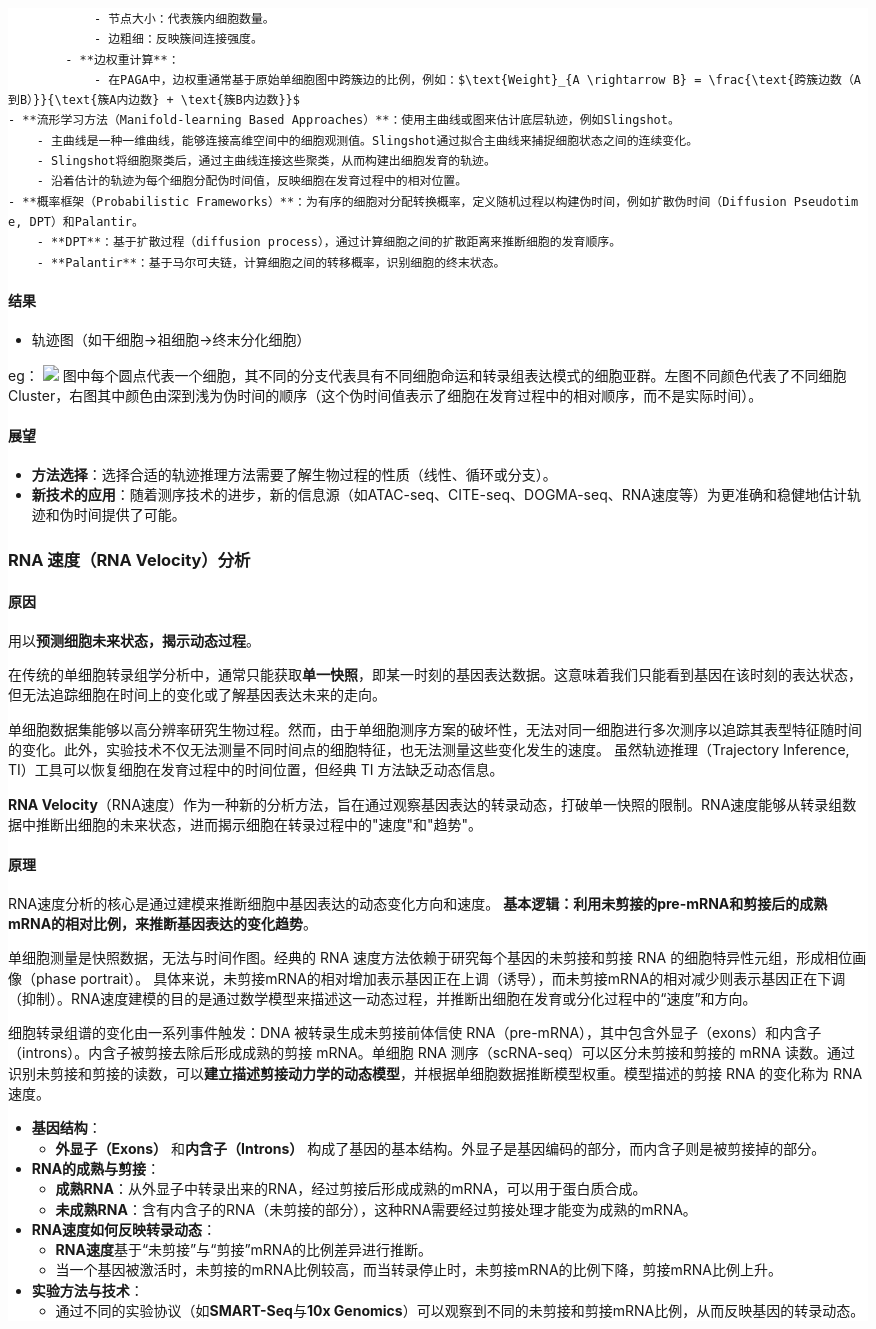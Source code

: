 		        - 节点大小：代表簇内细胞数量。
		        - 边粗细：反映簇间连接强度。
			- **边权重计算**：  
				- 在PAGA中，边权重通常基于原始单细胞图中跨簇边的比例，例如：$\text{Weight}_{A \rightarrow B} = \frac{\text{跨簇边数（A到B）}}{\text{簇A内边数} + \text{簇B内边数}}$
    - **流形学习方法（Manifold-learning Based Approaches）**：使用主曲线或图来估计底层轨迹，例如Slingshot。
	    - 主曲线是一种一维曲线，能够连接高维空间中的细胞观测值。Slingshot通过拟合主曲线来捕捉细胞状态之间的连续变化。
	    - Slingshot将细胞聚类后，通过主曲线连接这些聚类，从而构建出细胞发育的轨迹。
	    - 沿着估计的轨迹为每个细胞分配伪时间值，反映细胞在发育过程中的相对位置。
    - **概率框架（Probabilistic Frameworks）**：为有序的细胞对分配转换概率，定义随机过程以构建伪时间，例如扩散伪时间（Diffusion Pseudotime, DPT）和Palantir。
	    - **DPT**：基于扩散过程（diffusion process），通过计算细胞之间的扩散距离来推断细胞的发育顺序。
	    - **Palantir**：基于马尔可夫链，计算细胞之间的转移概率，识别细胞的终末状态。

#### 结果
- 轨迹图（如干细胞→祖细胞→终末分化细胞） 

eg：
<img src="https://raw.githubusercontent.com/YukinoshitaSherry/qycf_picbed/main/img/20250529035349983.png">
图中每个圆点代表一个细胞，其不同的分支代表具有不同细胞命运和转录组表达模式的细胞亚群。左图不同颜色代表了不同细胞 Cluster，右图其中颜色由深到浅为伪时间的顺序（这个伪时间值表示了细胞在发育过程中的相对顺序，而不是实际时间）。
<br>

#### 展望
- **方法选择**：选择合适的轨迹推理方法需要了解生物过程的性质（线性、循环或分支）。
- **新技术的应用**：随着测序技术的进步，新的信息源（如ATAC-seq、CITE-seq、DOGMA-seq、RNA速度等）为更准确和稳健地估计轨迹和伪时间提供了可能。


### RNA 速度（RNA Velocity）分析

#### 原因

用以**预测细胞未来状态，揭示动态过程**。


在传统的单细胞转录组学分析中，通常只能获取**单一快照**，即某一时刻的基因表达数据。这意味着我们只能看到基因在该时刻的表达状态，但无法追踪细胞在时间上的变化或了解基因表达未来的走向。

单细胞数据集能够以高分辨率研究生物过程。然而，由于单细胞测序方案的破坏性，无法对同一细胞进行多次测序以追踪其表型特征随时间的变化。此外，实验技术不仅无法测量不同时间点的细胞特征，也无法测量这些变化发生的速度。
虽然轨迹推理（Trajectory Inference, TI）工具可以恢复细胞在发育过程中的时间位置，但经典 TI 方法缺乏动态信息。

**RNA Velocity**（RNA速度）作为一种新的分析方法，旨在通过观察基因表达的转录动态，打破单一快照的限制。RNA速度能够从转录组数据中推断出细胞的未来状态，进而揭示细胞在转录过程中的"速度"和"趋势"。

#### 原理  
RNA速度分析的核心是通过建模来推断细胞中基因表达的动态变化方向和速度。
**基本逻辑：利用未剪接的pre-mRNA和剪接后的成熟mRNA的相对比例，来推断基因表达的变化趋势**。

单细胞测量是快照数据，无法与时间作图。经典的 RNA 速度方法依赖于研究每个基因的未剪接和剪接 RNA 的细胞特异性元组，形成相位画像（phase portrait）。
具体来说，未剪接mRNA的相对增加表示基因正在上调（诱导），而未剪接mRNA的相对减少则表示基因正在下调（抑制）。RNA速度建模的目的是通过数学模型来描述这一动态过程，并推断出细胞在发育或分化过程中的“速度”和方向。

细胞转录组谱的变化由一系列事件触发：DNA 被转录生成未剪接前体信使 RNA（pre-mRNA），其中包含外显子（exons）和内含子（introns）。内含子被剪接去除后形成成熟的剪接 mRNA。单细胞 RNA 测序（scRNA-seq）可以区分未剪接和剪接的 mRNA 读数。通过识别未剪接和剪接的读数，可以**建立描述剪接动力学的动态模型**，并根据单细胞数据推断模型权重。模型描述的剪接 RNA 的变化称为 RNA 速度。
- **基因结构**：
    - **外显子（Exons）** 和**内含子（Introns）** 构成了基因的基本结构。外显子是基因编码的部分，而内含子则是被剪接掉的部分。
- **RNA的成熟与剪接**：
    - **成熟RNA**：从外显子中转录出来的RNA，经过剪接后形成成熟的mRNA，可以用于蛋白质合成。
    - **未成熟RNA**：含有内含子的RNA（未剪接的部分），这种RNA需要经过剪接处理才能变为成熟的mRNA。
- **RNA速度如何反映转录动态**：
    - **RNA速度**基于“未剪接”与“剪接”mRNA的比例差异进行推断。
    - 当一个基因被激活时，未剪接的mRNA比例较高，而当转录停止时，未剪接mRNA的比例下降，剪接mRNA比例上升。
- **实验方法与技术**：
    - 通过不同的实验协议（如**SMART-Seq**与**10x Genomics**）可以观察到不同的未剪接和剪接mRNA比例，从而反映基因的转录动态。
